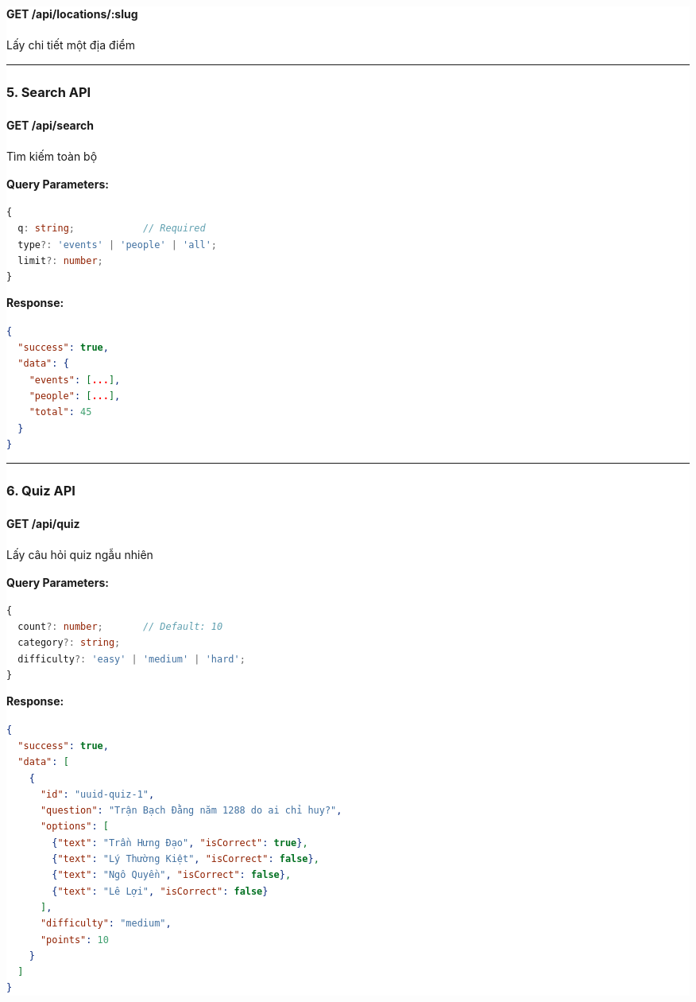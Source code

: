 #### GET /api/locations/:slug
Lấy chi tiết một địa điểm

---

### 5. Search API

#### GET /api/search
Tìm kiếm toàn bộ

**Query Parameters:**
```typescript
{
  q: string;            // Required
  type?: 'events' | 'people' | 'all';
  limit?: number;
}
```

**Response:**
```json
{
  "success": true,
  "data": {
    "events": [...],
    "people": [...],
    "total": 45
  }
}
```

---

### 6. Quiz API

#### GET /api/quiz
Lấy câu hỏi quiz ngẫu nhiên

**Query Parameters:**
```typescript
{
  count?: number;       // Default: 10
  category?: string;
  difficulty?: 'easy' | 'medium' | 'hard';
}
```

**Response:**
```json
{
  "success": true,
  "data": [
    {
      "id": "uuid-quiz-1",
      "question": "Trận Bạch Đằng năm 1288 do ai chỉ huy?",
      "options": [
        {"text": "Trần Hưng Đạo", "isCorrect": true},
        {"text": "Lý Thường Kiệt", "isCorrect": false},
        {"text": "Ngô Quyền", "isCorrect": false},
        {"text": "Lê Lợi", "isCorrect": false}
      ],
      "difficulty": "medium",
      "points": 10
    }
  ]
}
```